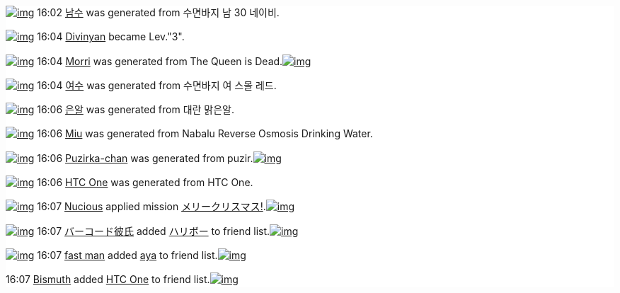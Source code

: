 [![img](http://kacdn04.appspot.com/6101360747479040/40be.png)](http://www.barcodekanojo.com/kanojo/2708580/%EB%82%A8%EC%88%98) 16:02 [남수](http://www.barcodekanojo.com/kanojo/2708580/%EB%82%A8%EC%88%98) was generated from 수면바지 남 30 네이비.

[![img](http://kacdn03.appspot.com/5418271431983104/2fcc.jpg)](http://www.barcodekanojo.com/user/420603/Divinyan) 16:04 [Divinyan](http://www.barcodekanojo.com/user/420603/Divinyan) became Lev."3".

[![img](http://kacdn03.appspot.com/4913632102055936/039a.png)](http://www.barcodekanojo.com/kanojo/2708581/Morri) 16:04 [Morri](http://www.barcodekanojo.com/kanojo/2708581/Morri) was generated from The Queen is Dead.[![img](http://kacdn01.appspot.com/5447249844764672/dc02.jpg)](http://www.barcodekanojo.com/product_images/barcode/5235402/1387955007/50x50xThe,P20Queen,P20is,P20Dead.jpg,qw=88,ah=88.pagespeed.ic.3ALHs9G044.jpg)

[![img](http://img546.imageshack.us/img546/3633/m0of.png)](http://www.barcodekanojo.com/kanojo/2708582/%EC%97%AC%EC%88%98) 16:04 [여수](http://www.barcodekanojo.com/kanojo/2708582/%EC%97%AC%EC%88%98) was generated from 수면바지 여 스몰 레드.

[![img](http://kacdn02.appspot.com/4657273020350464/9714.png)](http://www.barcodekanojo.com/kanojo/2708583/%EC%9D%80%EC%95%8C) 16:06 [은알](http://www.barcodekanojo.com/kanojo/2708583/%EC%9D%80%EC%95%8C) was generated from 대란 맑은알.

[![img](http://kacdn05.appspot.com/5123817332539392/c37a.png)](http://www.barcodekanojo.com/kanojo/2708584/Miu) 16:06 [Miu](http://www.barcodekanojo.com/kanojo/2708584/Miu) was generated from Nabalu Reverse Osmosis Drinking Water.

[![img](http://kacdn05.appspot.com/6701025155088384/99f0.png)](http://www.barcodekanojo.com/kanojo/2708585/Puzirka-chan) 16:06 [Puzirka-chan](http://www.barcodekanojo.com/kanojo/2708585/Puzirka-chan) was generated from puzir.[![img](http://kacdn05.appspot.com/5425839432794112/719c.jpg)](http://www.barcodekanojo.com/product_images/barcode/5235406/1387955147/50x50xpuzir.jpg,qw=88,ah=88.pagespeed.ic.cZzIK88cGc.jpg)

[![img](http://kacdn05.appspot.com/5479947699224576/f4cd.png)](http://www.barcodekanojo.com/kanojo/2708586/HTC%20One) 16:06 [HTC One](http://www.barcodekanojo.com/kanojo/2708586/HTC%20One) was generated from HTC One.

[![img](http://kacdn02.appspot.com/5353753238568960/3af4.jpg)](http://www.barcodekanojo.com/user/411547/Nucious) 16:07 [Nucious](http://www.barcodekanojo.com/user/411547/Nucious) applied mission [メリークリスマス!](http://www.barcodekanojo.com/kanojo/2708561/Razya).[![img](http://kacdn03.appspot.com/6016405757493248/173a.png)](http://www.barcodekanojo.com/kanojo/2708561/Razya)

[![img](http://kacdn03.appspot.com/5064092322627584/2157.jpg)](http://www.barcodekanojo.com/user/334397/%E3%83%90%E3%83%BC%E3%82%B3%E3%83%BC%E3%83%89%E5%BD%BC%E6%B0%8F) 16:07 [バーコード彼氏](http://www.barcodekanojo.com/user/334397/%E3%83%90%E3%83%BC%E3%82%B3%E3%83%BC%E3%83%89%E5%BD%BC%E6%B0%8F) added [ハリボー](http://www.barcodekanojo.com/kanojo/3530/%E3%83%8F%E3%83%AA%E3%83%9C%E3%83%BC) to friend list.[![img](http://kacdn04.appspot.com/6476963690577920/7690.png)](http://www.barcodekanojo.com/kanojo/3530/%E3%83%8F%E3%83%AA%E3%83%9C%E3%83%BC)

[![img](http://kacdn02.appspot.com/5662226648137728/b70b.jpg)](http://www.barcodekanojo.com/user/426776/fast%20man) 16:07 [fast man](http://www.barcodekanojo.com/user/426776/fast%20man) added [aya](http://www.barcodekanojo.com/kanojo/1329418/aya) to friend list.[![img](http://kacdn02.appspot.com/5319589994954752/234f.png)](http://www.barcodekanojo.com/kanojo/1329418/aya)

16:07 [Bismuth](http://www.barcodekanojo.com/user/427948/Bismuth) added [HTC One](http://www.barcodekanojo.com/kanojo/2591295/HTC%20One) to friend list.[![img](http://kacdn05.appspot.com/4808739873882112/5750.png)](http://www.barcodekanojo.com/kanojo/2591295/HTC%20One)
